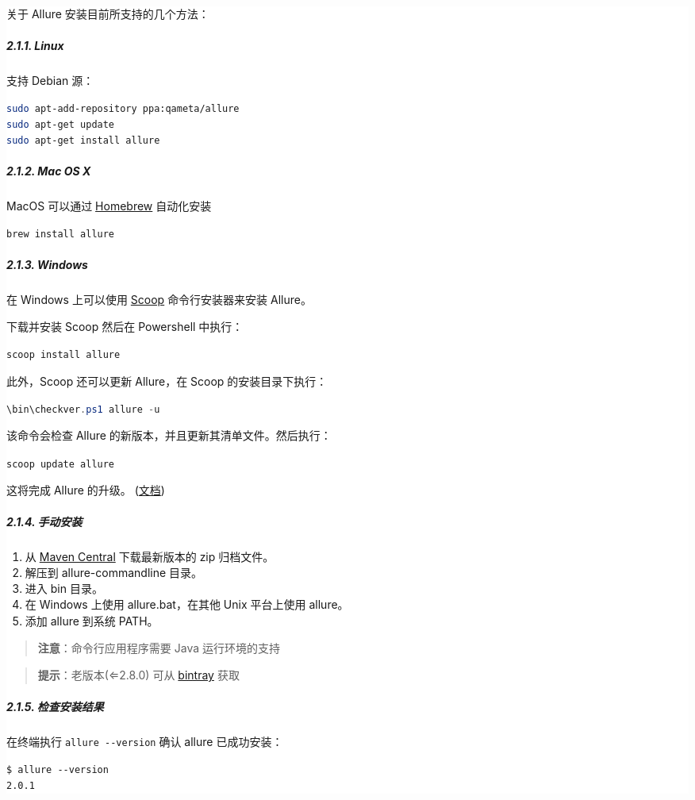 关于 Allure 安装目前所支持的几个方法：

##### 2.1.1. Linux

支持 Debian 源：
```bash
sudo apt-add-repository ppa:qameta/allure
sudo apt-get update 
sudo apt-get install allure
```

##### 2.1.2. Mac OS X

MacOS 可以通过 [Homebrew](https://brew.sh/) 自动化安装
```bash
brew install allure
```

##### 2.1.3. Windows

在 Windows 上可以使用 [Scoop](http://scoop.sh/) 命令行安装器来安装 Allure。

下载并安装 Scoop 然后在 Powershell 中执行：
```powershell
scoop install allure
```

此外，Scoop 还可以更新 Allure，在 Scoop 的安装目录下执行：
```powershell
\bin\checkver.ps1 allure -u
```

该命令会检查 Allure 的新版本，并且更新其清单文件。然后执行：
```powershell
scoop update allure
```

这将完成 Allure 的升级。 ([文档](https://github.com/lukesampson/scoop/wiki/App-Manifest-Autoupdate))

##### 2.1.4. 手动安装

1. 从 [Maven Central](https://repo.maven.apache.org/maven2/io/qameta/allure/allure-commandline/) 下载最新版本的 zip 归档文件。
2. 解压到 allure-commandline 目录。
3. 进入 bin 目录。
4. 在 Windows 上使用 allure.bat，在其他 Unix 平台上使用 allure。
5. 添加 allure 到系统 PATH。

> **注意**：命令行应用程序需要 Java 运行环境的支持

> **提示**：老版本(⇐2.8.0) 可从 [bintray](https://bintray.com/qameta/generic/allure2) 获取

##### 2.1.5. 检查安装结果

在终端执行 `allure --version` 确认 allure 已成功安装：
```text
$ allure --version
2.0.1
```
